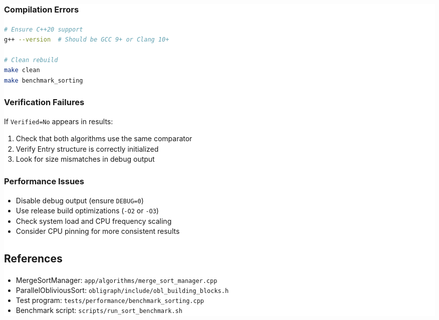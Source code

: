 ### Compilation Errors

```bash
# Ensure C++20 support
g++ --version  # Should be GCC 9+ or Clang 10+

# Clean rebuild
make clean
make benchmark_sorting
```

### Verification Failures

If `Verified=No` appears in results:
1. Check that both algorithms use the same comparator
2. Verify Entry structure is correctly initialized
3. Look for size mismatches in debug output

### Performance Issues

- Disable debug output (ensure `DEBUG=0`)
- Use release build optimizations (`-O2` or `-O3`)
- Check system load and CPU frequency scaling
- Consider CPU pinning for more consistent results

## References

- MergeSortManager: `app/algorithms/merge_sort_manager.cpp`
- ParallelObliviousSort: `obligraph/include/obl_building_blocks.h`
- Test program: `tests/performance/benchmark_sorting.cpp`
- Benchmark script: `scripts/run_sort_benchmark.sh`
